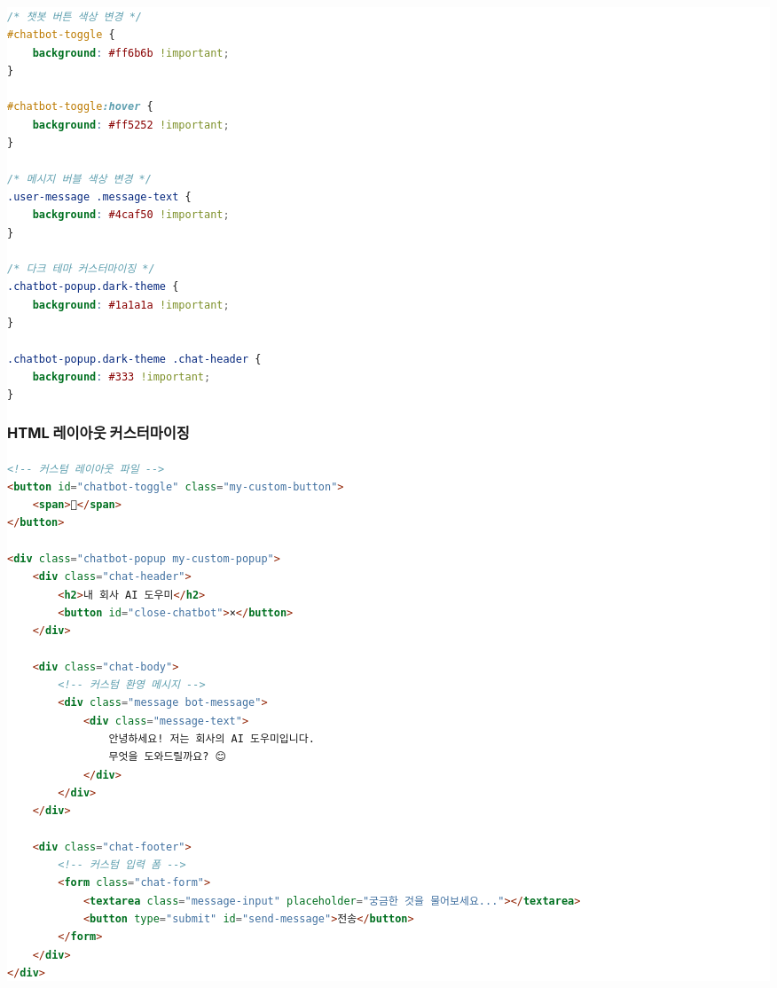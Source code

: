 ```css
/* 챗봇 버튼 색상 변경 */
#chatbot-toggle {
    background: #ff6b6b !important;
}

#chatbot-toggle:hover {
    background: #ff5252 !important;
}

/* 메시지 버블 색상 변경 */
.user-message .message-text {
    background: #4caf50 !important;
}

/* 다크 테마 커스터마이징 */
.chatbot-popup.dark-theme {
    background: #1a1a1a !important;
}

.chatbot-popup.dark-theme .chat-header {
    background: #333 !important;
}
```

### HTML 레이아웃 커스터마이징

```html
<!-- 커스텀 레이아웃 파일 -->
<button id="chatbot-toggle" class="my-custom-button">
    <span>💬</span>
</button>

<div class="chatbot-popup my-custom-popup">
    <div class="chat-header">
        <h2>내 회사 AI 도우미</h2>
        <button id="close-chatbot">×</button>
    </div>
    
    <div class="chat-body">
        <!-- 커스텀 환영 메시지 -->
        <div class="message bot-message">
            <div class="message-text">
                안녕하세요! 저는 회사의 AI 도우미입니다. 
                무엇을 도와드릴까요? 😊
            </div>
        </div>
    </div>
    
    <div class="chat-footer">
        <!-- 커스텀 입력 폼 -->
        <form class="chat-form">
            <textarea class="message-input" placeholder="궁금한 것을 물어보세요..."></textarea>
            <button type="submit" id="send-message">전송</button>
        </form>
    </div>
</div>
```
